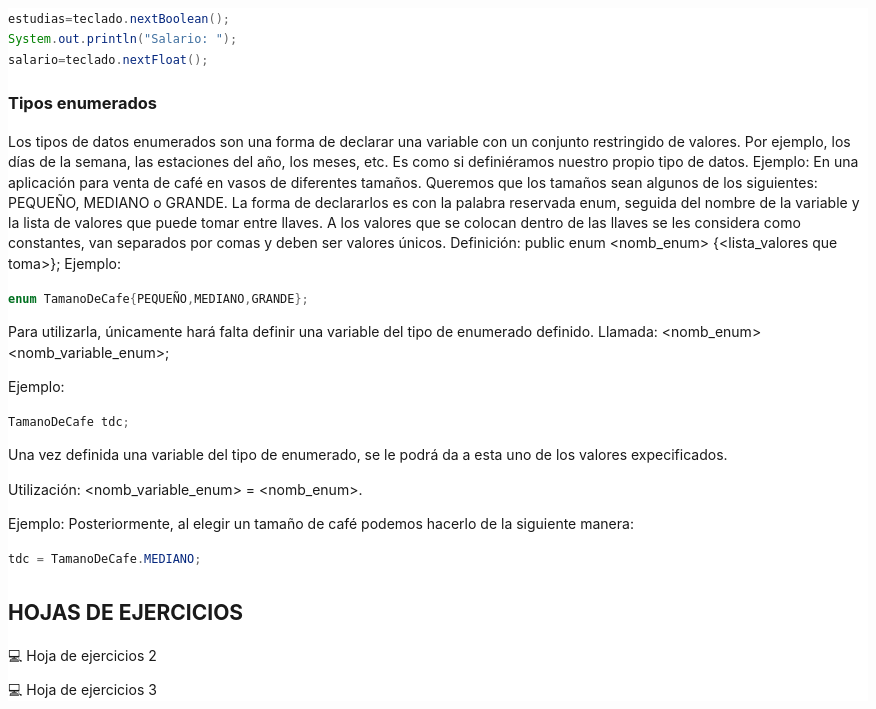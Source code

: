 ```java
estudias=teclado.nextBoolean();
System.out.println("Salario: ");
salario=teclado.nextFloat();
```

### Tipos enumerados

Los tipos de datos enumerados son una forma de declarar una variable con un conjunto restringido de valores. Por ejemplo, los días de la semana, las estaciones del año, los meses, etc. Es como si definiéramos nuestro propio tipo de datos.
Ejemplo: En una aplicación para venta de café en vasos de diferentes tamaños. Queremos que los tamaños sean algunos de los siguientes: PEQUEÑO, MEDIANO o GRANDE.
La forma de declararlos es con la palabra reservada enum, seguida del nombre de la variable y la lista de valores que puede tomar entre llaves. A los valores que se colocan dentro de las llaves se les considera como constantes, van separados por comas y deben ser valores únicos.
Definición: public enum <nomb_enum> {<lista_valores que toma>};
Ejemplo: 

```java
enum TamanoDeCafe{PEQUEÑO,MEDIANO,GRANDE};
```
<div class="page"/>

Para utilizarla, únicamente hará falta definir una variable del tipo de enumerado definido.
Llamada: <nomb_enum> <nomb_variable_enum>;

Ejemplo: 

```java
TamanoDeCafe tdc;
```
Una vez definida una variable del tipo de enumerado, se le podrá da a esta uno de los valores expecificados.

Utilización: <nomb_variable_enum> = <nomb_enum>.<valor>

Ejemplo: Posteriormente, al elegir un tamaño de café podemos hacerlo de la siguiente manera:
```java
tdc = TamanoDeCafe.MEDIANO;
```

## HOJAS DE EJERCICIOS
:computer: Hoja de ejercicios 2

:computer: Hoja de ejercicios 3
